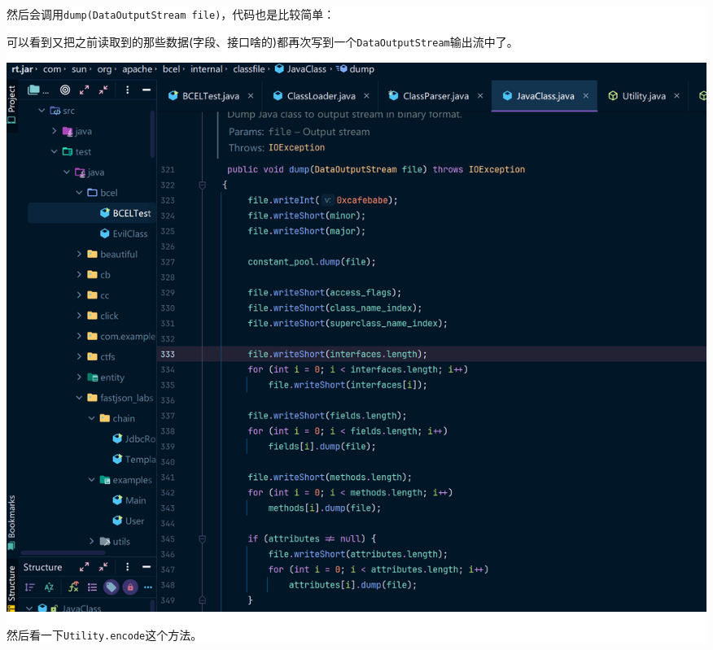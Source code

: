 然后会调用`dump(DataOutputStream file)`，代码也是比较简单：

可以看到又把之前读取到的那些数据(字段、接口啥的)都再次写到一个`DataOutputStream`输出流中了。

![image-20250311144633276](./assets/image-20250311144633276.png)

然后看一下`Utility.encode`这个方法。
